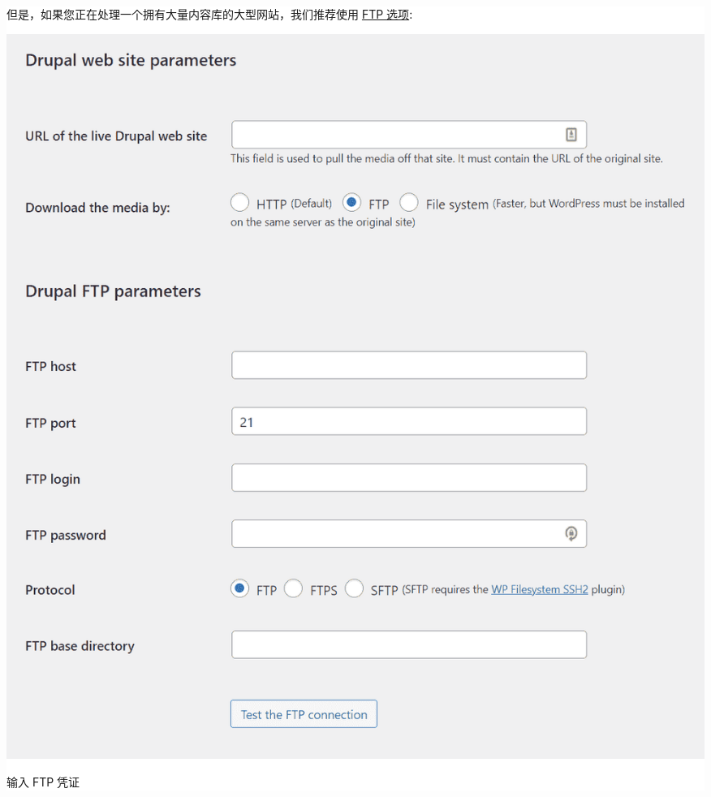 但是，如果您正在处理一个拥有大量内容库的大型网站，我们推荐使用 [FTP 选项](https://kinsta.com/knowledgebase/ftp-vs-sftp/):



![Enter FTP credentials](img/9573ad6c5852951a02da2f37e83178e7.png)

输入 FTP 凭证

